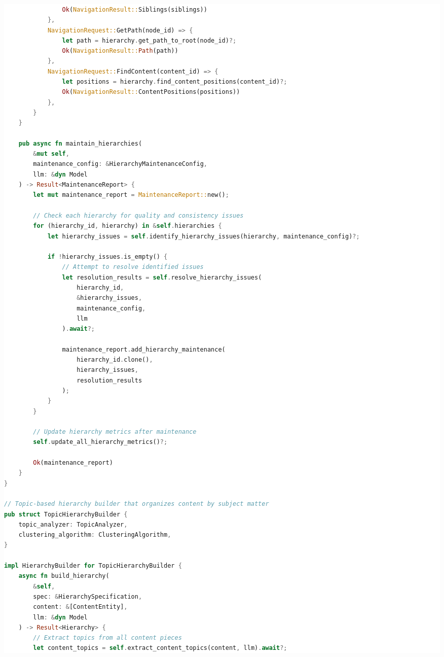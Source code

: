 ```rust
                Ok(NavigationResult::Siblings(siblings))
            },
            NavigationRequest::GetPath(node_id) => {
                let path = hierarchy.get_path_to_root(node_id)?;
                Ok(NavigationResult::Path(path))
            },
            NavigationRequest::FindContent(content_id) => {
                let positions = hierarchy.find_content_positions(content_id)?;
                Ok(NavigationResult::ContentPositions(positions))
            },
        }
    }
    
    pub async fn maintain_hierarchies(
        &mut self,
        maintenance_config: &HierarchyMaintenanceConfig,
        llm: &dyn Model
    ) -> Result<MaintenanceReport> {
        let mut maintenance_report = MaintenanceReport::new();
        
        // Check each hierarchy for quality and consistency issues
        for (hierarchy_id, hierarchy) in &self.hierarchies {
            let hierarchy_issues = self.identify_hierarchy_issues(hierarchy, maintenance_config)?;
            
            if !hierarchy_issues.is_empty() {
                // Attempt to resolve identified issues
                let resolution_results = self.resolve_hierarchy_issues(
                    hierarchy_id,
                    &hierarchy_issues,
                    maintenance_config,
                    llm
                ).await?;
                
                maintenance_report.add_hierarchy_maintenance(
                    hierarchy_id.clone(),
                    hierarchy_issues,
                    resolution_results
                );
            }
        }
        
        // Update hierarchy metrics after maintenance
        self.update_all_hierarchy_metrics()?;
        
        Ok(maintenance_report)
    }
}

// Topic-based hierarchy builder that organizes content by subject matter
pub struct TopicHierarchyBuilder {
    topic_analyzer: TopicAnalyzer,
    clustering_algorithm: ClusteringAlgorithm,
}

impl HierarchyBuilder for TopicHierarchyBuilder {
    async fn build_hierarchy(
        &self,
        spec: &HierarchySpecification,
        content: &[ContentEntity],
        llm: &dyn Model
    ) -> Result<Hierarchy> {
        // Extract topics from all content pieces
        let content_topics = self.extract_content_topics(content, llm).await?;
```